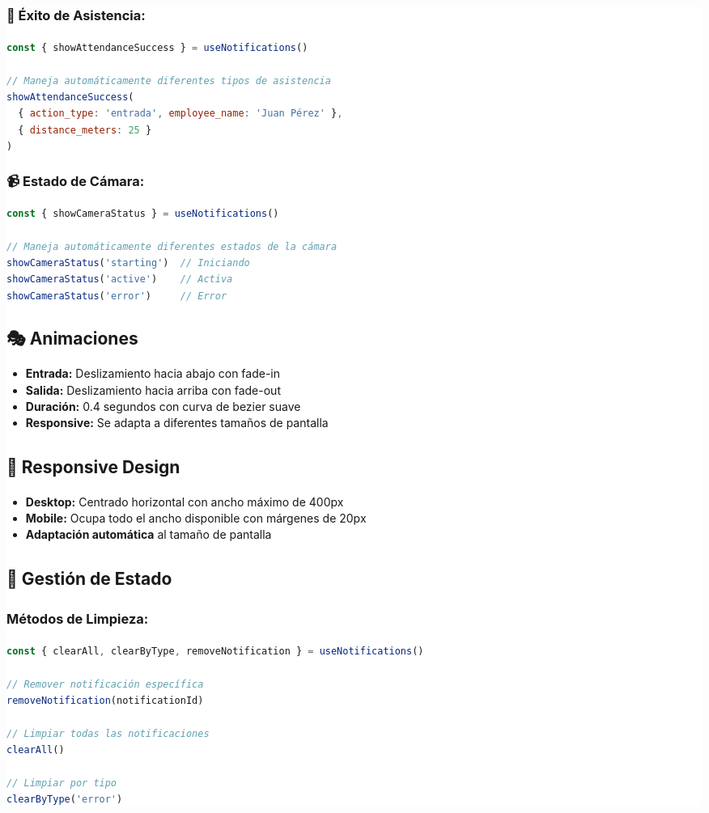 ### **👥 Éxito de Asistencia:**
```javascript
const { showAttendanceSuccess } = useNotifications()

// Maneja automáticamente diferentes tipos de asistencia
showAttendanceSuccess(
  { action_type: 'entrada', employee_name: 'Juan Pérez' },
  { distance_meters: 25 }
)
```

### **📹 Estado de Cámara:**
```javascript
const { showCameraStatus } = useNotifications()

// Maneja automáticamente diferentes estados de la cámara
showCameraStatus('starting')  // Iniciando
showCameraStatus('active')    // Activa
showCameraStatus('error')     // Error
```

## 🎭 Animaciones

- **Entrada:** Deslizamiento hacia abajo con fade-in
- **Salida:** Deslizamiento hacia arriba con fade-out
- **Duración:** 0.4 segundos con curva de bezier suave
- **Responsive:** Se adapta a diferentes tamaños de pantalla

## 📱 Responsive Design

- **Desktop:** Centrado horizontal con ancho máximo de 400px
- **Mobile:** Ocupa todo el ancho disponible con márgenes de 20px
- **Adaptación automática** al tamaño de pantalla

## 🧹 Gestión de Estado

### **Métodos de Limpieza:**
```javascript
const { clearAll, clearByType, removeNotification } = useNotifications()

// Remover notificación específica
removeNotification(notificationId)

// Limpiar todas las notificaciones
clearAll()

// Limpiar por tipo
clearByType('error')
```
